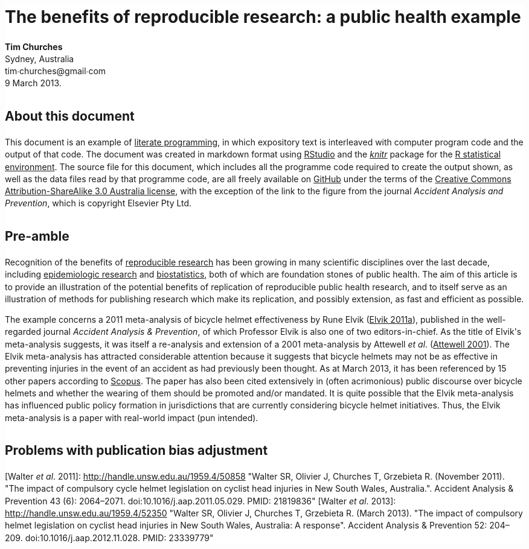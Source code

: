 The benefits of reproducible research: a public health example
==============================================================
**Tim Churches**  
Sydney, Australia  
tim∙churches@gmail∙com  
9 March 2013.

About this document
-------------------
This document is an example of [literate programming](http://en.wikipedia.org/wiki/Literate_programming), in which expository text is interleaved with computer program code and the output of that code. The document was created in markdown format using [RStudio](http://www.rstudio.com) and the [_knitr_](http://yihui.name/knitr/) package for the [R statistical environment](http://www.r-project.org). The source file for this document, which includes all the programme code required to create the output shown, as well as the data files read by that programme code, are all freely available on [GitHub](https://github.com/timchurches/meta-analyses/tree/master/benefits-of-reproducible-research) under the terms of the [Creative Commons Attribution-ShareAlike 3.0 Australia license](http://http://creativecommons.org/licenses/by-sa/3.0/au/), with the exception of the link to the figure from the journal _Accident Analysis and Prevention_, which is copyright Elsevier Pty Ltd. 

Pre-amble
---------
Recognition of the benefits of [reproducible research](http://en.wikipedia.org/wiki/Reproducibility#Reproducible_research) has been growing in many scientific disciplines over the last decade, including [epidemiologic research](http://aje.oxfordjournals.org/content/163/9/783.full) and [biostatistics](http://biostatistics.oxfordjournals.org/content/10/3/405.full), both of which are foundation stones of public health. The aim of this article is to provide an illustration of the potential benefits of replication of reproducible public health research, and to itself serve as an illustration of methods for publishing research which make its replication, and possibly extension, as fast and efficient as possible.

The example concerns a 2011 meta-analysis of bicycle helmet effectiveness by Rune Elvik ([Elvik 2011a]), published in the well-regarded journal _Accident Analysis & Prevention_, of which Professor Elvik is also one of two editors-in-chief. As the title of Elvik's meta-analysis suggests, it was itself a re-analysis and extension of a 2001 meta-analysis by Attewell _et al_. ([Attewell 2001]). The Elvik meta-analysis has attracted considerable attention because it suggests that bicycle helmets may not be as effective in preventing injuries in the event of an accident as had previously been thought. As at March 2013, it has been referenced by 15 other papers according to [Scopus](http://www.scopus.com/results/citedbyresults.url?sort=plf-f&cite=2-s2.0-79952449461&src=s&imp=t&sid=12CBF6348C488B4C46AC2785C1C17A17.iqs8TDG0Wy6BURhzD3nFA%3a30&sot=cite&sdt=a&sl=0&origin=inward&txGid=12CBF6348C488B4C46AC2785C1C17A17.iqs8TDG0Wy6BURhzD3nFA%3a2). The paper has also been cited extensively in (often acrimonious) public discourse over bicycle helmets and whether the wearing of them should be promoted and/or mandated. It is quite possible that the Elvik meta-analysis has influenced public policy formation in jurisdictions that are currently considering bicycle helmet initiatives. Thus, the Elvik meta-analysis is a paper with real-world impact (pun intended).

Problems with publication bias adjustment
-----------------------------------------

[Attewell 2000]: http://www.infrastructure.gov.au/roads/safety/publications/2000/pdf/Bic_Crash_5.pdf "Attewell, RG, Glase, K, McFadden, M (2000). Bicycle Helmets and Injury Prevention: A formal review. Canberra, Australia: Australian Transport Safety Bureau. ISBN 0 642 25514 8" 
[Attewell 2001]: http://www.sciencedirect.com/science/article/pii/S0001457500000488 "Attewell, RG; Glase K, McFadden M (May 2001). Bicycle helmet efficacy: a meta-analysis. Accident Analysis & Prevention 33(3): 45–352. doi:10.1016/S0001-4575(00)00048-8. PMID: 11235796"
[Duval & Tweedie 2000]: http://www.ncbi.nlm.nih.gov/pubmed/10877304 "Duval S, Tweedie R. (2000) Trim and fill: A simple funnel-plot-based method of testing and adjusting for publication bias in meta-analysis. Biometrics. 2000 Jun;56(2):455-63. PMID: 10877304" 
[Elvik 2011a]: http://dx.doi.org/10.1016/j.aap.2011.01.007 "Elvik R (2011). Publication bias and time-trend bias in meta-analysis of bicycle helmet efficacy: A re-analysis of Attewell, Glase and McFadden, 2001, Accident Analysis & Prevention, Volume 43, Issue 3, May 2011, Pages 1245-1251. PMID: 21376924"
[Elvik 2011b]: http://dx.doi.org/10.3141/2236-03 "Elvik R. (2011) Effects of Mobile Phone Use on Accident Risk: Problems of Meta-Analysis When Studies Are Few and Bad. Transportation Research Record: Journal of the Transportation Research Board Issue 2236 pp 20-26."
[Elvik 2012a]: http://dx.doi.org/10.1016/j.aap.2012.06.017 "Elvik R. Risk of road accident associated with the use of drugs: A systematic review and meta-analysis of evidence from epidemiological studies. Accident Analysis & Prevention, Withdrawn Article in Press, Available online 9 July 2012. PMID: 22785089"
[Elvik 2012b]: http://dx.doi.org/10.1016/j.aap.2011.07.016 "Elvik R. (2012). The range of replications technique for assessing the external validity of road safety evaluation studies. Accident Analysis & Prevention Volume 45, March 2012, Pages 272–280. PMID: 22269510"
[Elvik 2012c]: http://dx.doi.org/10.1016/j.aap.2012.12.003 "Elvik R (2012). Corrigendum to: 'Publication bias and time-trend bias in meta-analysis of bicycle helmet efficacy: A re-analysis of Attewell, Glase and McFadden, 2001' [Accid. Anal. Prev. 43 (2011) 1245–1251]. Accident Analysis & Prevention, In Press, Corrected Proof, Available online 23 December 2012."
[Høye & Elvik 2010]: http://dx.doi.org/10.3141/2147-01 "Høye A, Elvik R (2010). Publication Bias in Road Safety Evaluation: How Can It Be Detected and How Common Is It? Transportation Research Record: Journal of the Transportation Research Board Volume 2147 pp 1-8."
[Walter _et al_. 2011]: http://handle.unsw.edu.au/1959.4/50858 "Walter SR, Olivier J, Churches T, Grzebieta R. (November 2011). "The impact of compulsory cycle helmet legislation on cyclist head injuries in New South Wales, Australia.". Accident Analysis & Prevention 43 (6): 2064–2071. doi:10.1016/j.aap.2011.05.029. PMID: 21819836"
[Walter _et al_. 2013]: http://handle.unsw.edu.au/1959.4/52350 "Walter SR, Olivier J, Churches T, Grzebieta R. (March 2013). "The impact of compulsory helmet legislation on cyclist head injuries in New South Wales, Australia: A response". Accident Analysis & Prevention 52: 204–209. doi:10.1016/j.aap.2012.11.028. PMID: 23339779"